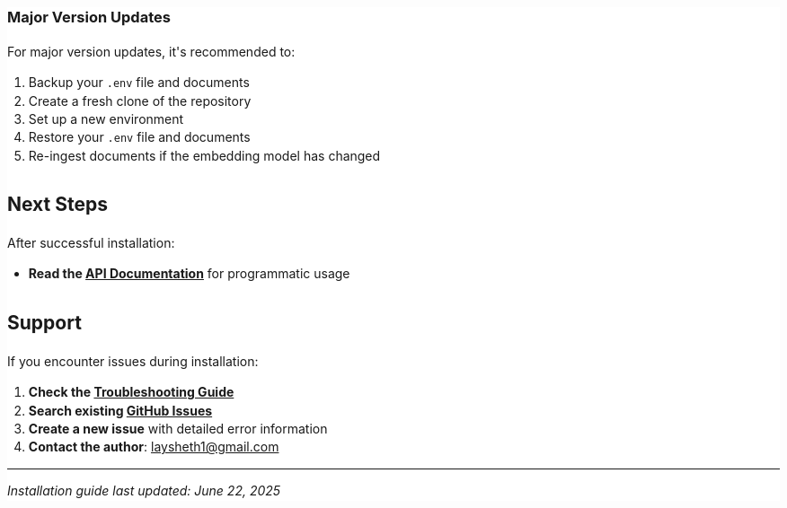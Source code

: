 ### Major Version Updates

For major version updates, it's recommended to:

1. Backup your `.env` file and documents
2. Create a fresh clone of the repository
3. Set up a new environment
4. Restore your `.env` file and documents
5. Re-ingest documents if the embedding model has changed

## Next Steps

After successful installation:

- **Read the [API Documentation](api.md)** for programmatic usage

## Support

If you encounter issues during installation:

1. **Check the [Troubleshooting Guide](troubleshooting.md)**
2. **Search existing [GitHub Issues](https://github.com/cloaky233/multi-cycle-rag/issues)**
3. **Create a new issue** with detailed error information
4. **Contact the author**: [laysheth1@gmail.com](mailto:laysheth1@gmail.com)

---

*Installation guide last updated: June 22, 2025*
